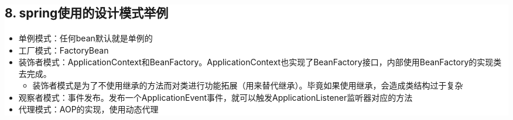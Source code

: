 ## 8. spring使用的设计模式举例

- 单例模式：任何bean默认就是单例的
- 工厂模式：FactoryBean
- 装饰者模式：ApplicationContext和BeanFactory。ApplicationContext也实现了BeanFactory接口，内部使用BeanFactory的实现类去完成。
  - 装饰者模式是为了不使用继承的方法而对类进行功能拓展（用来替代继承）。毕竟如果使用继承，会造成类结构过于复杂
- 观察者模式：事件发布。发布一个ApplicationEvent事件，就可以触发ApplicationListener监听器对应的方法
- 代理模式：AOP的实现，使用动态代理

